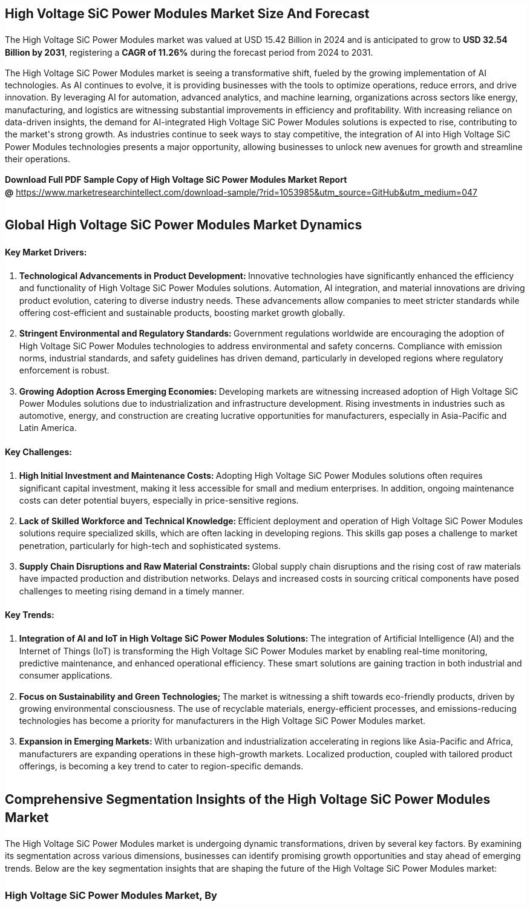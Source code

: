 <h2>High Voltage SiC Power Modules Market Size And Forecast</h2><p>The High Voltage SiC Power Modules market was valued at USD 15.42 Billion in 2024 and is anticipated to grow to <strong>USD 32.54 Billion by 2031</strong>, registering a <strong>CAGR of 11.26%</strong> during the forecast period from 2024 to 2031.</p><p>The High Voltage SiC Power Modules market is seeing a transformative shift, fueled by the growing implementation of AI technologies. As AI continues to evolve, it is providing businesses with the tools to optimize operations, reduce errors, and drive innovation. By leveraging AI for automation, advanced analytics, and machine learning, organizations across sectors like energy, manufacturing, and logistics are witnessing substantial improvements in efficiency and profitability. With increasing reliance on data-driven insights, the demand for AI-integrated High Voltage SiC Power Modules solutions is expected to rise, contributing to the market's strong growth. As industries continue to seek ways to stay competitive, the integration of AI into High Voltage SiC Power Modules technologies presents a major opportunity, allowing businesses to unlock new avenues for growth and streamline their operations.</p><p><strong>Download Full PDF Sample Copy of High Voltage SiC Power Modules Market Report @</strong>&nbsp;<a href="https://www.marketresearchintellect.com/download-sample/?rid=1053985&amp;utm_source=GitHub&amp;utm_medium=047">https://www.marketresearchintellect.com/download-sample/?rid=1053985&amp;utm_source=GitHub&amp;utm_medium=047</a></p><h2>Global High Voltage SiC Power Modules Market Dynamics</h2><h4><strong>Key Market Drivers:</strong></h4><ol><li><p><strong>Technological Advancements in Product Development:&nbsp;</strong>Innovative technologies have significantly enhanced the efficiency and functionality of High Voltage SiC Power Modules solutions. Automation, AI integration, and material innovations are driving product evolution, catering to diverse industry needs. These advancements allow companies to meet stricter standards while offering cost-efficient and sustainable products, boosting market growth globally.</p></li><li><p><strong>Stringent Environmental and Regulatory Standards:&nbsp;</strong>Government regulations worldwide are encouraging the adoption of High Voltage SiC Power Modules technologies to address environmental and safety concerns. Compliance with emission norms, industrial standards, and safety guidelines has driven demand, particularly in developed regions where regulatory enforcement is robust.</p></li><li><p><strong>Growing Adoption Across Emerging Economies:&nbsp;</strong>Developing markets are witnessing increased adoption of High Voltage SiC Power Modules solutions due to industrialization and infrastructure development. Rising investments in industries such as automotive, energy, and construction are creating lucrative opportunities for manufacturers, especially in Asia-Pacific and Latin America.</p></li></ol><h4><strong>Key Challenges:</strong></h4><ol><li><p><strong>High Initial Investment and Maintenance Costs:&nbsp;</strong>Adopting High Voltage SiC Power Modules solutions often requires significant capital investment, making it less accessible for small and medium enterprises. In addition, ongoing maintenance costs can deter potential buyers, especially in price-sensitive regions.</p></li><li><p><strong>Lack of Skilled Workforce and Technical Knowledge:&nbsp;</strong>Efficient deployment and operation of High Voltage SiC Power Modules solutions require specialized skills, which are often lacking in developing regions. This skills gap poses a challenge to market penetration, particularly for high-tech and sophisticated systems.</p></li><li><p><strong>Supply Chain Disruptions and Raw Material Constraints:&nbsp;</strong>Global supply chain disruptions and the rising cost of raw materials have impacted production and distribution networks. Delays and increased costs in sourcing critical components have posed challenges to meeting rising demand in a timely manner.</p></li></ol><h4><strong>Key Trends:</strong></h4><ol><li><p><strong>Integration of AI and IoT in High Voltage SiC Power Modules Solutions:&nbsp;</strong>The integration of Artificial Intelligence (AI) and the Internet of Things (IoT) is transforming the High Voltage SiC Power Modules market by enabling real-time monitoring, predictive maintenance, and enhanced operational efficiency. These smart solutions are gaining traction in both industrial and consumer applications.</p></li><li><p><strong>Focus on Sustainability and Green Technologies;&nbsp;</strong>The market is witnessing a shift towards eco-friendly products, driven by growing environmental consciousness. The use of recyclable materials, energy-efficient processes, and emissions-reducing technologies has become a priority for manufacturers in the High Voltage SiC Power Modules market.</p></li><li><p><strong>Expansion in Emerging Markets:&nbsp;</strong>With urbanization and industrialization accelerating in regions like Asia-Pacific and Africa, manufacturers are expanding operations in these high-growth markets. Localized production, coupled with tailored product offerings, is becoming a key trend to cater to region-specific demands.</p></li></ol><div class="article-main__content" data-test-id="publishing-text-block"><h2>Comprehensive Segmentation Insights of the High Voltage SiC Power Modules Market</h2><p>The High Voltage SiC Power Modules market is undergoing dynamic transformations, driven by several key factors. By examining its segmentation across various dimensions, businesses can identify promising growth opportunities and stay ahead of emerging trends. Below are the key segmentation insights that are shaping the future of the High Voltage SiC Power Modules market:</p><h3><strong>High Voltage SiC Power Modules Market, By